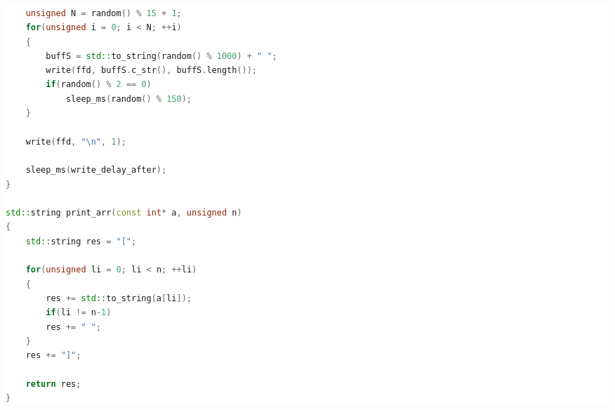 ``` cpp
    unsigned N = random() % 15 + 1;
    for(unsigned i = 0; i < N; ++i)
    {
        buffS = std::to_string(random() % 1000) + " ";
        write(ffd, buffS.c_str(), buffS.length());
        if(random() % 2 == 0)
            sleep_ms(random() % 150);
    }

    write(ffd, "\n", 1);
    
    sleep_ms(write_delay_after);
}

std::string print_arr(const int* a, unsigned n)
{
    std::string res = "[";

    for(unsigned li = 0; li < n; ++li)
    {
        res += std::to_string(a[li]);
        if(li != n-1)
        res += " ";
    }
    res += "]";

    return res;
}
```